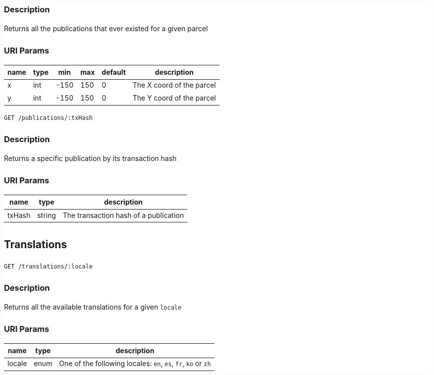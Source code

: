 ### Description

Returns all the publications that ever existed for a given parcel

### URI Params

| name | type | min  | max | default | description               |
| ---- | ---- | ---- | --- | ------- | ------------------------- |
| x    | int  | -150 | 150 | 0       | The X coord of the parcel |
| y    | int  | -150 | 150 | 0       | The Y coord of the parcel |

```
GET /publications/:txHash
```

### Description

Returns a specific publication by its transaction hash

### URI Params

| name   | type   | description                           |
| ------ | ------ | ------------------------------------- |
| txHash | string | The transaction hash of a publication |

## Translations

```
GET /translations/:locale
```

### Description

Returns all the available translations for a given `locale`

### URI Params

| name   | type | description                                                  |
| ------ | ---- | ------------------------------------------------------------ |
| locale | enum | One of the following locales: `en`, `es`, `fr`, `ko` or `zh` |

